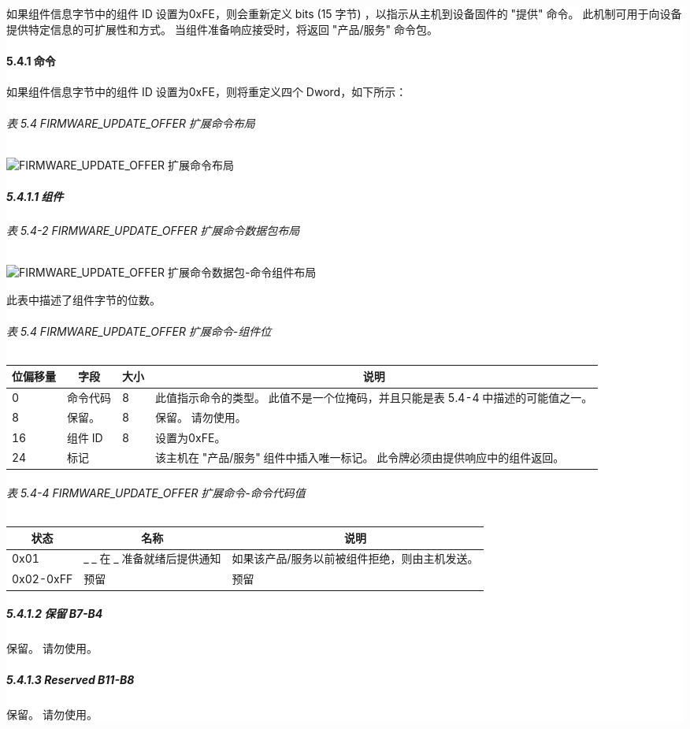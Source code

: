 如果组件信息字节中的组件 ID 设置为0xFE，则会重新定义 bits (15 字节) ，以指示从主机到设备固件的 "提供" 命令。 此机制可用于向设备提供特定信息的可扩展性和方式。 当组件准备响应接受时，将返回 "产品/服务" 命令包。

#### <a name="541-command"></a>5.4.1 命令

如果组件信息字节中的组件 ID 设置为0xFE，则将重定义四个 Dword，如下所示：

###### <a name="table-54-1-firmware_update_offer---extended-command-layout"></a>表 5.4 FIRMWARE_UPDATE_OFFER 扩展命令布局

![FIRMWARE_UPDATE_OFFER 扩展命令布局](images/firmware-update-offer-extended-command-layout.png)

##### <a name="5411-component"></a>5.4.1.1 组件

###### <a name="table-54-2-firmware_update_offer---extended-command-packet---command---component-layout"></a>表 5.4-2 FIRMWARE_UPDATE_OFFER 扩展命令数据包布局

![FIRMWARE_UPDATE_OFFER 扩展命令数据包-命令组件布局](images/firmware-update-offer-extended-command-packet-command-component-layout.png)

此表中描述了组件字节的位数。

###### <a name="table-54-3-firmware_update_offer---extended-command---component-bits"></a>表 5.4 FIRMWARE_UPDATE_OFFER 扩展命令-组件位

| 位偏移量 | 字段 | 大小 | 说明 |
|--|--|--|--|
| 0 | 命令代码 | 8 | 此值指示命令的类型。 此值不是一个位掩码，并且只能是表 5.4-4 中描述的可能值之一。 |
| 8 | 保留。 | 8 | 保留。 请勿使用。 |
| 16 | 组件 ID | 8 | 设置为0xFE。 |
| 24 | 标记 |  | 该主机在 "产品/服务" 组件中插入唯一标记。 此令牌必须由提供响应中的组件返回。 |

###### <a name="table-54-4-firmware_update_offer---extended-command---command-code-values"></a>表 5.4-4 FIRMWARE_UPDATE_OFFER 扩展命令-命令代码值

| 状态 | 名称 | 说明 |
|--|--|--|
| 0x01 | \_ \_ 在 \_ 准备就绪后提供通知 | 如果该产品/服务以前被组件拒绝，则由主机发送。 |
| 0x02-0xFF | 预留 | 预留 |

##### <a name="5412-reserved-b7---b4"></a>5.4.1.2 保留 B7-B4

保留。 请勿使用。

##### <a name="5413-reserved-b11---b8"></a>5.4.1.3 Reserved B11-B8

保留。 请勿使用。
